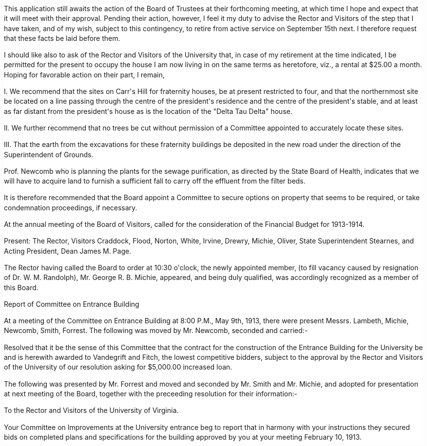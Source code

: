 This application still awaits the action of the Board of Trustees at their forthcoming meeting, at which time I hope and expect that it will meet with their approval. Pending their action, however, I feel it my duty to advise the Rector and Visitors of the step that I have taken, and of my wish, subject to this contingency, to retire from active service on September 15th next. I therefore request that these facts be laid before them.

I should like also to ask of the Rector and Visitors of the University that, in case of my retirement at the time indicated, I be permitted for the present to occupy the house I am now living in on the same terms as heretofore, viz., a rental at $25.00 a month. Hoping for favorable action on their part, I remain,

I. We recommend that the sites on Carr's Hill for fraternity houses, be at present restricted to four, and that the northernmost site be located on a line passing through the centre of the president's residence and the centre of the president's stable, and at least as far distant from the president's house as is the location of the "Delta Tau Delta" house.

II. We further recommend that no trees be cut without permission of a Committee appointed to accurately locate these sites.

III. That the earth from the excavations for these fraternity buildings be deposited in the new road under the direction of the Superintendent of Grounds.

Prof. Newcomb who is planning the plants for the sewage purification, as directed by the State Board of Health, indicates that we will have to acquire land to furnish a sufficient fall to carry off the effluent from the filter beds.

It is therefore recommended that the Board appoint a Committee to secure options on property that seems to be required, or take condemnation proceedings, if necessary.

At the annual meeting of the Board of Visitors, called for the consideration of the Financial Budget for 1913-1914.

Present: The Rector, Visitors Craddock, Flood, Norton, White, Irvine, Drewry, Michie, Oliver, State Superintendent Stearnes, and Acting President, Dean James M. Page.

The Rector having called the Board to order at 10:30 o'clock, the newly appointed member, (to fill vacancy caused by resignation of Dr. W. M. Randolph), Mr. George R. B. Michie, appeared, and being duly qualified, was accordingly recognized as a member of this Board.

Report of Committee on Entrance Building

At a meeting of the Committee on Entrance Building at 8:00 P.M., May 9th, 1913, there were present Messrs. Lambeth, Michie, Newcomb, Smith, Forrest. The following was moved by Mr. Newcomb, seconded and carried:-

Resolved that it be the sense of this Committee that the contract for the construction of the Entrance Building for the University be and is herewith awarded to Vandegrift and Fitch, the lowest competitive bidders, subject to the approval by the Rector and Visitors of the University of our resolution asking for $5,000.00 increased loan.

The following was presented by Mr. Forrest and moved and seconded by Mr. Smith and Mr. Michie, and adopted for presentation at next meeting of the Board, together with the preceeding resolution for their information:-

To the Rector and Visitors of the University of Virginia.

Your Committee on Improvements at the University entrance beg to report that in harmony with your instructions they secured bids on completed plans and specifications for the building approved by you at your meeting February 10, 1913.
